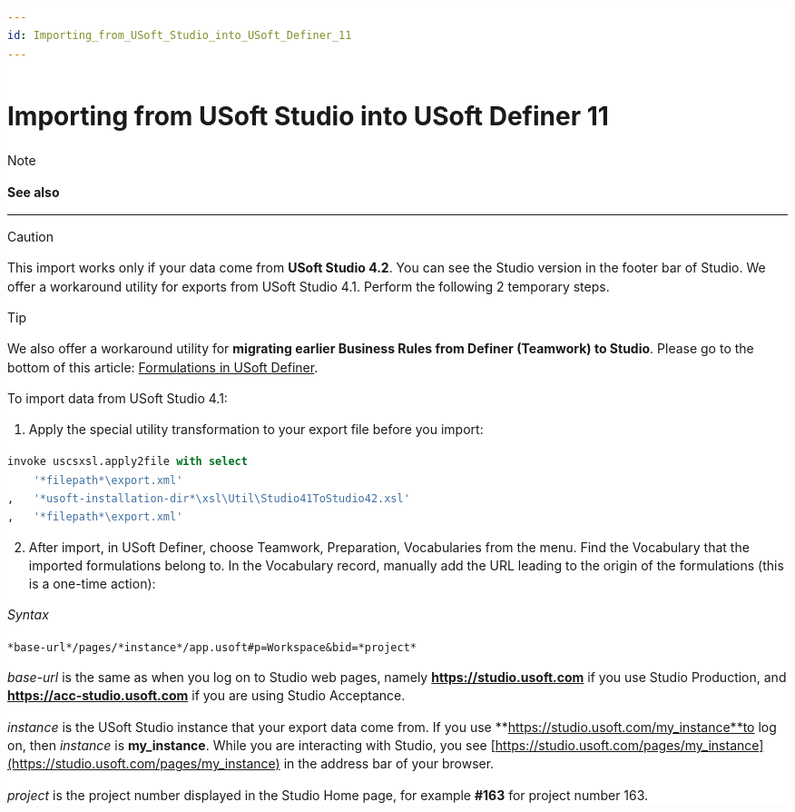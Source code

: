 ```yaml
---
id: Importing_from_USoft_Studio_into_USoft_Definer_11
---
```


# Importing from USoft Studio into USoft Definer 11

> [!NOTE]
> **See also**
>  

----

> [!CAUTION]
> This import works only if your data come from **USoft Studio 4.2**. You can see the Studio version in the footer bar of Studio.
> We offer a workaround utility for exports from USoft Studio 4.1. Perform the following 2 temporary steps.

> [!TIP]
> We also offer a workaround utility for **migrating earlier Business Rules from Definer (Teamwork) to Studio**. Please go to the bottom of this article: [Formulations in USoft Definer](/docs/Collaboration/Between%20business%20rules%20and%20implementations/Formulations%20in%20USoft%20Definer.md).

To import data from USoft Studio 4.1:

1. Apply the special  utility transformation to your export file before you import:

```sql
invoke uscsxsl.apply2file with select
	'*filepath*\export.xml'
,	'*usoft-installation-dir*\xsl\Util\Studio41ToStudio42.xsl'
,	'*filepath*\export.xml'
```

2. After import, in USoft Definer, choose Teamwork, Preparation, Vocabularies from the menu. Find the Vocabulary that the imported formulations belong to. In the Vocabulary record, manually add the URL leading to the origin of the formulations (this is a one-time action):

*Syntax*

```
*base-url*/pages/*instance*/app.usoft#p=Workspace&bid=*project*
```

*base-url* is the same as when you log on to Studio web pages, namely **https://studio.usoft.com** if you use Studio Production, and **https://acc-studio.usoft.com** if you are using Studio Acceptance.

*instance* is the USoft Studio instance that your export data come from. If you use **https://studio.usoft.com/my_instance**to log on, then *instance* is **my_instance**. While you are interacting with Studio, you see [https://studio.usoft.com/pages/my_instance](https://studio.usoft.com/pages/my_instance) in the address bar of your browser.

*project* is the project number displayed in the Studio Home page, for example **#163** for project number 163.
